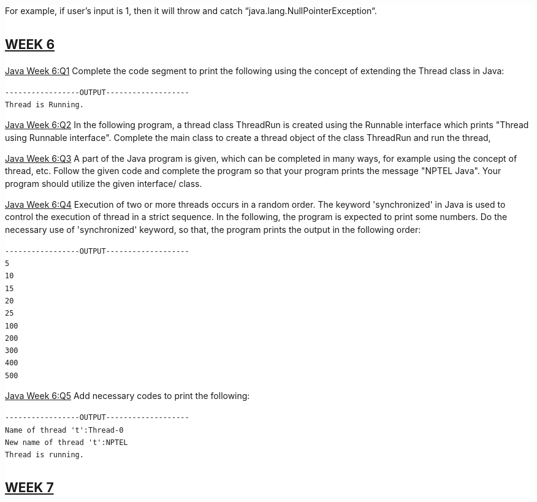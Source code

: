 For example, if user’s input is 1, then it will throw and catch “java.lang.NullPointerException“.

## [WEEK 6](Week_6)

[Java Week 6:Q1](Week_6/que1.java)
Complete the code segment to print the following using the concept of extending the Thread class in Java:

```text
-----------------OUTPUT-------------------
Thread is Running.
```

[Java Week 6:Q2](Week_6/que2.java)
In the following program, a thread class ThreadRun is created using the Runnable interface which prints "Thread using Runnable interface". Complete the main class to create a thread object of the class ThreadRun and run the thread,

[Java Week 6:Q3](Week_6/que3.java)
A part of the Java program is given, which can be completed in many ways, for example using the concept of thread, etc. Follow the given code and complete the program so that your program prints the message "NPTEL Java". Your program should utilize the given interface/ class.

[Java Week 6:Q4](Week_6/que4.java)
Execution of two or more threads occurs in a random order. The keyword 'synchronized' in Java is used to control the execution of thread in a strict sequence. In the following, the program is expected to print some numbers. Do the necessary use of 'synchronized' keyword, so that, the program prints the output in the following order:

```text
-----------------OUTPUT-------------------
5
10
15
20
25
100
200
300
400
500
```

[Java Week 6:Q5](Week_6/que5.java)
Add necessary codes to print the following:

```text
-----------------OUTPUT-------------------
Name of thread 't':Thread-0
New name of thread 't':NPTEL
Thread is running.
```

## [WEEK 7](Week_7)
